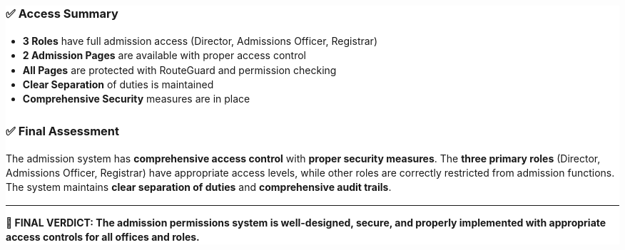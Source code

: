 ### **✅ Access Summary**
- **3 Roles** have full admission access (Director, Admissions Officer, Registrar)
- **2 Admission Pages** are available with proper access control
- **All Pages** are protected with RouteGuard and permission checking
- **Clear Separation** of duties is maintained
- **Comprehensive Security** measures are in place

### **✅ Final Assessment**
The admission system has **comprehensive access control** with **proper security measures**. The **three primary roles** (Director, Admissions Officer, Registrar) have appropriate access levels, while other roles are correctly restricted from admission functions. The system maintains **clear separation of duties** and **comprehensive audit trails**.

---

**🎯 FINAL VERDICT: The admission permissions system is well-designed, secure, and properly implemented with appropriate access controls for all offices and roles.**
